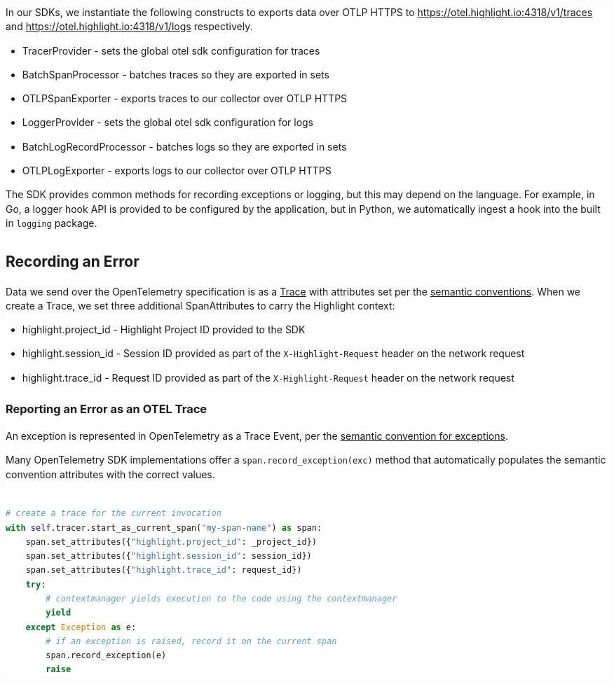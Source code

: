 In our SDKs, we instantiate the following constructs to exports data over OTLP HTTPS to https://otel.highlight.io:4318/v1/traces and https://otel.highlight.io:4318/v1/logs respectively.

- TracerProvider - sets the global otel sdk configuration for traces
- BatchSpanProcessor - batches traces so they are exported in sets
- OTLPSpanExporter - exports traces to our collector over OTLP HTTPS

- LoggerProvider - sets the global otel sdk configuration for logs
- BatchLogRecordProcessor - batches logs so they are exported in sets
- OTLPLogExporter - exports logs to our collector over OTLP HTTPS

The SDK provides common methods for recording exceptions or logging, but this may depend on the language. For example, in Go, a logger hook API is provided to be configured by the application, but in Python, we automatically ingest a hook into the built in `logging` package.

## Recording an Error

Data we send over the OpenTelemetry specification is as a [Trace](https://opentelemetry.io/docs/reference/specification/trace/) with attributes set per the [semantic conventions](https://opentelemetry.io/docs/reference/specification/trace/semantic_conventions/).
When we create a Trace, we set three additional SpanAttributes to carry the Highlight context:

- highlight.project_id - Highlight Project ID provided to the SDK

- highlight.session_id - Session ID provided as part of the `X-Highlight-Request` header on the network request

- highlight.trace_id - Request ID provided as part of the `X-Highlight-Request` header on the network request

### Reporting an Error as an OTEL Trace

An exception is represented in OpenTelemetry as a Trace Event, per the [semantic convention for exceptions](https://opentelemetry.io/docs/reference/specification/trace/semantic_conventions/exceptions/).

Many OpenTelemetry SDK implementations offer a `span.record_exception(exc)` method that automatically populates the semantic convention attributes with the correct values.

```python

# create a trace for the current invocation
with self.tracer.start_as_current_span("my-span-name") as span:
    span.set_attributes({"highlight.project_id": _project_id})
    span.set_attributes({"highlight.session_id": session_id})
    span.set_attributes({"highlight.trace_id": request_id})
    try:
        # contextmanager yields execution to the code using the contextmanager
        yield
    except Exception as e:
        # if an exception is raised, record it on the current span
        span.record_exception(e)
        raise

```
